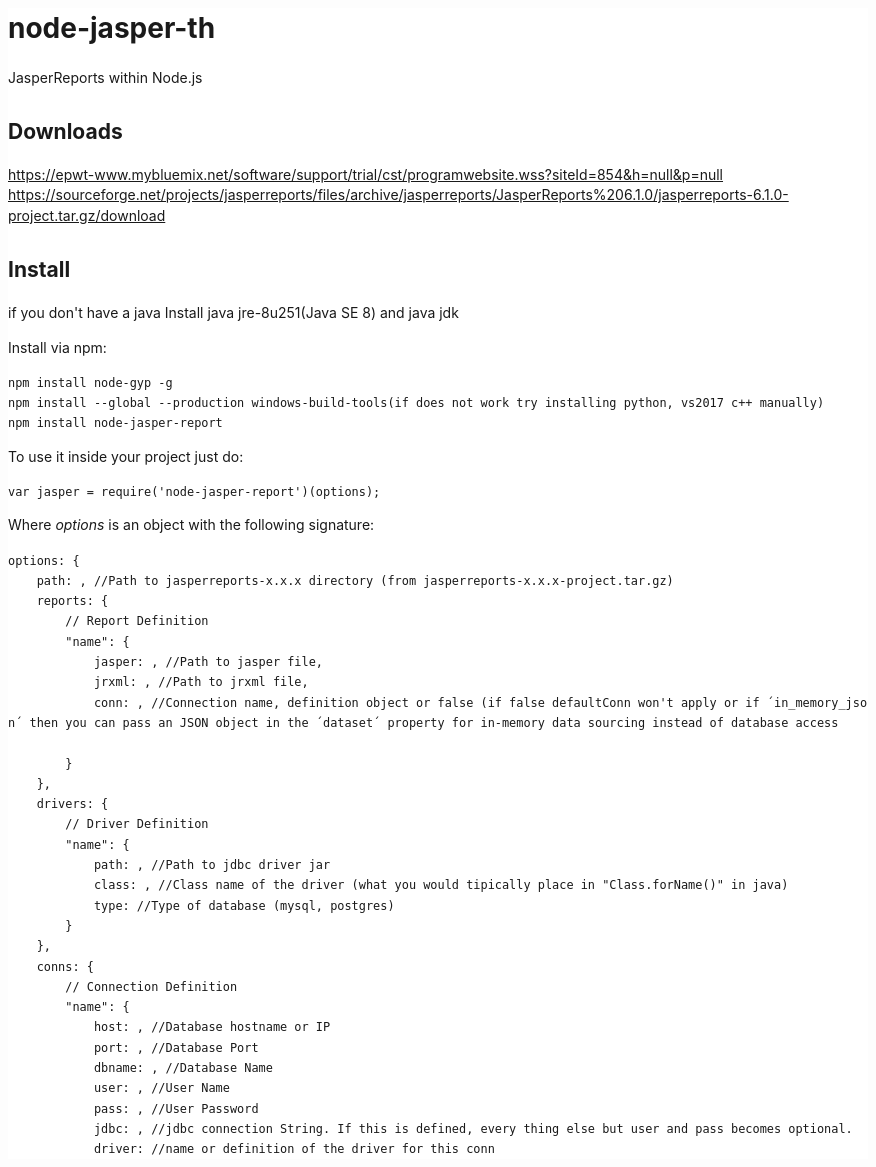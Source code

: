 # node-jasper-th

JasperReports within Node.js
## Downloads
https://epwt-www.mybluemix.net/software/support/trial/cst/programwebsite.wss?siteId=854&h=null&p=null
https://sourceforge.net/projects/jasperreports/files/archive/jasperreports/JasperReports%206.1.0/jasperreports-6.1.0-project.tar.gz/download

## Install
if you don't have a java
Install java jre-8u251(Java SE 8) and java jdk

Install via npm:

```
npm install node-gyp -g
npm install --global --production windows-build-tools(if does not work try installing python, vs2017 c++ manually)
npm install node-jasper-report
```

To use it inside your project just do:

```
var jasper = require('node-jasper-report')(options);
```

Where _options_ is an object with the following signature:

```
options: {
	path: , //Path to jasperreports-x.x.x directory (from jasperreports-x.x.x-project.tar.gz)
	reports: {
 		// Report Definition
 		"name": {
 			jasper: , //Path to jasper file,
 			jrxml: , //Path to jrxml file,
 			conn: , //Connection name, definition object or false (if false defaultConn won't apply or if ´in_memory_json´ then you can pass an JSON object in the ´dataset´ property for in-memory data sourcing instead of database access

 		}
 	},
 	drivers: {
 		// Driver Definition
 		"name": {
 			path: , //Path to jdbc driver jar
 			class: , //Class name of the driver (what you would tipically place in "Class.forName()" in java)
 			type: //Type of database (mysql, postgres)
 		}
 	},
 	conns: {
 		// Connection Definition
 		"name": {
 			host: , //Database hostname or IP
 			port: , //Database Port
 			dbname: , //Database Name
 			user: , //User Name
 			pass: , //User Password
 			jdbc: , //jdbc connection String. If this is defined, every thing else but user and pass becomes optional.
 			driver: //name or definition of the driver for this conn
```